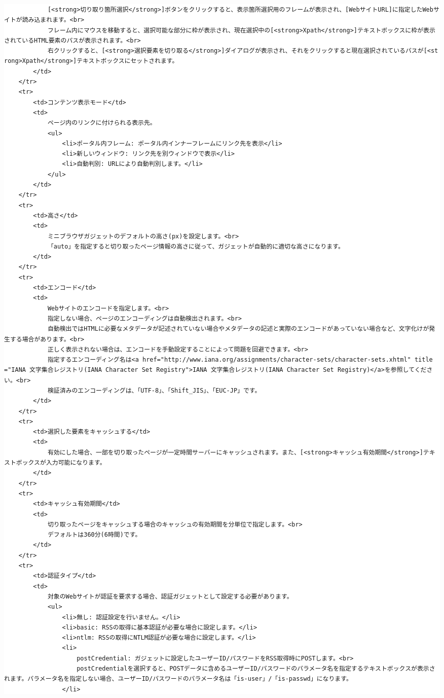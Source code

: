                 [<strong>切り取り箇所選択</strong>]ボタンをクリックすると、表示箇所選択用のフレームが表示され、[WebサイトURL]に指定したWebサイトが読み込まれます。<br>
                フレーム内にマウスを移動すると、選択可能な部分に枠が表示され、現在選択中の[<strong>Xpath</strong>]テキストボックスに枠が表示されているHTML要素のパスが表示されます。<br>
                右クリックすると、[<strong>選択要素を切り取る</strong>]ダイアログが表示され、それをクリックすると現在選択されているパスが[<strong>Xpath</strong>]テキストボックスにセットされます。
            </td>
        </tr>
        <tr>
            <td>コンテンツ表示モード</td>
            <td>
                ページ内のリンクに付けられる表示先。
                <ul>
                    <li>ポータル内フレーム: ポータル内インナーフレームにリンク先を表示</li>
                    <li>新しいウィンドウ: リンク先を別ウィンドウで表示</li>
                    <li>自動判別: URLにより自動判別します。</li>
                </ul>
            </td>
        </tr>
        <tr>
            <td>高さ</td>
            <td>
                ミニブラウザガジェットのデフォルトの高さ(px)を設定します。<br>
                「auto」を指定すると切り取ったページ情報の高さに従って、ガジェットが自動的に適切な高さになります。
            </td>
        </tr>
        <tr>
            <td>エンコード</td>
            <td>
                Webサイトのエンコードを指定します。<br>
                指定しない場合、ページのエンコーディングは自動検出されます。<br>
                自動検出ではHTMLに必要なメタデータが記述されていない場合やメタデータの記述と実際のエンコードがあっていない場合など、文字化けが発生する場合があります。<br>
                正しく表示されない場合は、エンコードを手動設定することによって問題を回避できます。<br>
                指定するエンコーディング名は<a href="http://www.iana.org/assignments/character-sets/character-sets.xhtml" title="IANA 文字集合レジストリ(IANA Character Set Registry">IANA 文字集合レジストリ(IANA Character Set Registry)</a>を参照してください。<br>
                検証済みのエンコーディングは、「UTF-8」、「Shift_JIS」、「EUC-JP」です。
            </td>
        </tr>
        <tr>
            <td>選択した要素をキャッシュする</td>
            <td>
                有効にした場合、一部を切り取ったページが一定時間サーバーにキャッシュされます。また、[<strong>キャッシュ有効期間</strong>]テキストボックスが入力可能になります。
            </td>
        </tr>
        <tr>
            <td>キャッシュ有効期間</td>
            <td>
                切り取ったページをキャッシュする場合のキャッシュの有効期間を分単位で指定します。<br>
                デフォルトは360分(6時間)です。
            </td>
        </tr>
        <tr>
            <td>認証タイプ</td>
            <td>
                対象のWebサイトが認証を要求する場合、認証ガジェットとして設定する必要があります。
                <ul>
                    <li>無し: 認証設定を行いません。</li>
                    <li>basic: RSSの取得に基本認証が必要な場合に設定します。</li>
                    <li>ntlm: RSSの取得にNTLM認証が必要な場合に設定します。</li>
                    <li>
                        postCredential: ガジェットに設定したユーザーID/パスワードをRSS取得時にPOSTします。<br>
                        postCredentialを選択すると、POSTデータに含めるユーザーID/パスワードのパラメータ名を指定するテキストボックスが表示されます。パラメータ名を指定しない場合、ユーザーID/パスワードのパラメータ名は「is-user」/「is-passwd」になります。
                    </li>

[Proxy Settings]: properties-settings.md "プロキシ管理"